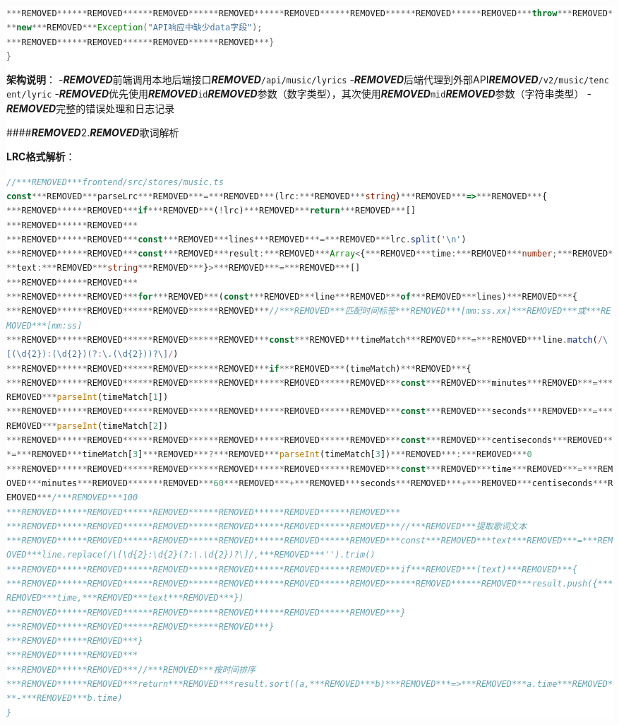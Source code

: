 ```java
***REMOVED******REMOVED******REMOVED******REMOVED******REMOVED******REMOVED******REMOVED******REMOVED***throw***REMOVED***new***REMOVED***Exception("API响应中缺少data字段");
***REMOVED******REMOVED******REMOVED******REMOVED***}
}
```

**架构说明**：
-***REMOVED***前端调用本地后端接口***REMOVED***`/api/music/lyrics`
-***REMOVED***后端代理到外部API***REMOVED***`/v2/music/tencent/lyric`
-***REMOVED***优先使用***REMOVED***`id`***REMOVED***参数（数字类型），其次使用***REMOVED***`mid`***REMOVED***参数（字符串类型）
-***REMOVED***完整的错误处理和日志记录

####***REMOVED***2.***REMOVED***歌词解析

**LRC格式解析**：
```typescript
//***REMOVED***frontend/src/stores/music.ts
const***REMOVED***parseLrc***REMOVED***=***REMOVED***(lrc:***REMOVED***string)***REMOVED***=>***REMOVED***{
***REMOVED******REMOVED***if***REMOVED***(!lrc)***REMOVED***return***REMOVED***[]
***REMOVED******REMOVED***
***REMOVED******REMOVED***const***REMOVED***lines***REMOVED***=***REMOVED***lrc.split('\n')
***REMOVED******REMOVED***const***REMOVED***result:***REMOVED***Array<{***REMOVED***time:***REMOVED***number;***REMOVED***text:***REMOVED***string***REMOVED***}>***REMOVED***=***REMOVED***[]
***REMOVED******REMOVED***
***REMOVED******REMOVED***for***REMOVED***(const***REMOVED***line***REMOVED***of***REMOVED***lines)***REMOVED***{
***REMOVED******REMOVED******REMOVED******REMOVED***//***REMOVED***匹配时间标签***REMOVED***[mm:ss.xx]***REMOVED***或***REMOVED***[mm:ss]
***REMOVED******REMOVED******REMOVED******REMOVED***const***REMOVED***timeMatch***REMOVED***=***REMOVED***line.match(/\[(\d{2}):(\d{2})(?:\.(\d{2}))?\]/)
***REMOVED******REMOVED******REMOVED******REMOVED***if***REMOVED***(timeMatch)***REMOVED***{
***REMOVED******REMOVED******REMOVED******REMOVED******REMOVED******REMOVED***const***REMOVED***minutes***REMOVED***=***REMOVED***parseInt(timeMatch[1])
***REMOVED******REMOVED******REMOVED******REMOVED******REMOVED******REMOVED***const***REMOVED***seconds***REMOVED***=***REMOVED***parseInt(timeMatch[2])
***REMOVED******REMOVED******REMOVED******REMOVED******REMOVED******REMOVED***const***REMOVED***centiseconds***REMOVED***=***REMOVED***timeMatch[3]***REMOVED***?***REMOVED***parseInt(timeMatch[3])***REMOVED***:***REMOVED***0
***REMOVED******REMOVED******REMOVED******REMOVED******REMOVED******REMOVED***const***REMOVED***time***REMOVED***=***REMOVED***minutes***REMOVED*******REMOVED***60***REMOVED***+***REMOVED***seconds***REMOVED***+***REMOVED***centiseconds***REMOVED***/***REMOVED***100
***REMOVED******REMOVED******REMOVED******REMOVED******REMOVED******REMOVED***
***REMOVED******REMOVED******REMOVED******REMOVED******REMOVED******REMOVED***//***REMOVED***提取歌词文本
***REMOVED******REMOVED******REMOVED******REMOVED******REMOVED******REMOVED***const***REMOVED***text***REMOVED***=***REMOVED***line.replace(/\[\d{2}:\d{2}(?:\.\d{2})?\]/,***REMOVED***'').trim()
***REMOVED******REMOVED******REMOVED******REMOVED******REMOVED******REMOVED***if***REMOVED***(text)***REMOVED***{
***REMOVED******REMOVED******REMOVED******REMOVED******REMOVED******REMOVED******REMOVED******REMOVED***result.push({***REMOVED***time,***REMOVED***text***REMOVED***})
***REMOVED******REMOVED******REMOVED******REMOVED******REMOVED******REMOVED***}
***REMOVED******REMOVED******REMOVED******REMOVED***}
***REMOVED******REMOVED***}
***REMOVED******REMOVED***
***REMOVED******REMOVED***//***REMOVED***按时间排序
***REMOVED******REMOVED***return***REMOVED***result.sort((a,***REMOVED***b)***REMOVED***=>***REMOVED***a.time***REMOVED***-***REMOVED***b.time)
}
```
